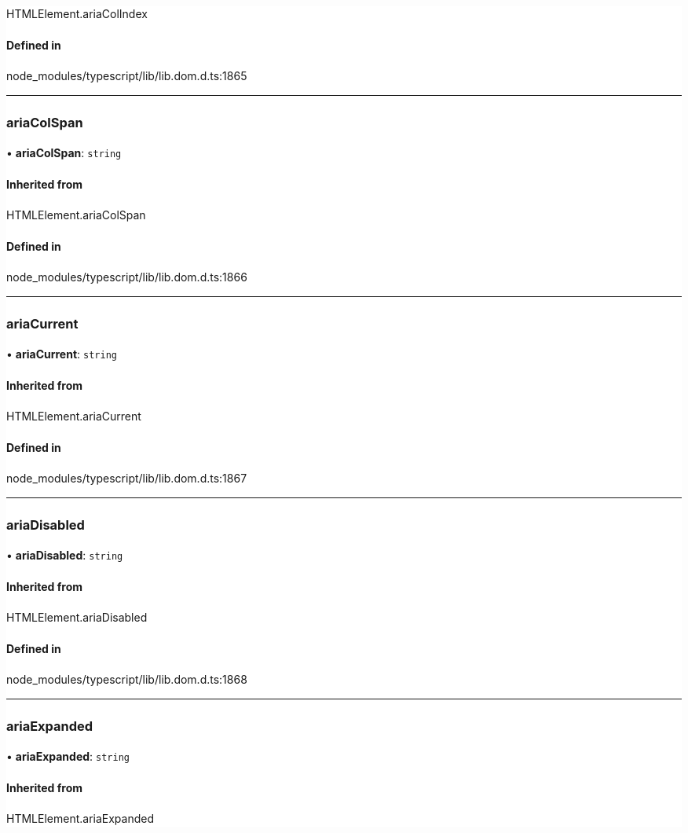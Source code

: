 HTMLElement.ariaColIndex

#### Defined in

node_modules/typescript/lib/lib.dom.d.ts:1865

___

### ariaColSpan

• **ariaColSpan**: `string`

#### Inherited from

HTMLElement.ariaColSpan

#### Defined in

node_modules/typescript/lib/lib.dom.d.ts:1866

___

### ariaCurrent

• **ariaCurrent**: `string`

#### Inherited from

HTMLElement.ariaCurrent

#### Defined in

node_modules/typescript/lib/lib.dom.d.ts:1867

___

### ariaDisabled

• **ariaDisabled**: `string`

#### Inherited from

HTMLElement.ariaDisabled

#### Defined in

node_modules/typescript/lib/lib.dom.d.ts:1868

___

### ariaExpanded

• **ariaExpanded**: `string`

#### Inherited from

HTMLElement.ariaExpanded
